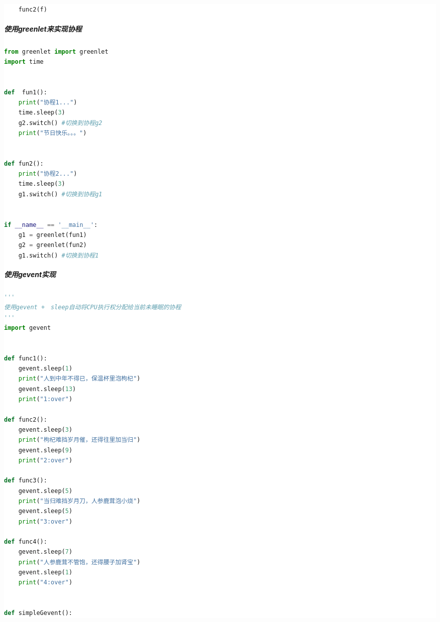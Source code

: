 ```python
    func2(f)
```

##### 使用greenlet来实现协程

```python
from greenlet import greenlet
import time


def  fun1():
    print("协程1...")
    time.sleep(3)
    g2.switch() #切换到协程g2
    print("节日快乐。。。")


def fun2():
    print("协程2...")
    time.sleep(3)
    g1.switch() #切换到协程g1


if __name__ == '__main__':
    g1 = greenlet(fun1)
    g2 = greenlet(fun2)
    g1.switch() #切换到协程1

```

##### 使用gevent实现

```python
'''
使用gevent +　sleep自动将CPU执行权分配给当前未睡眠的协程
'''
import gevent


def func1():
    gevent.sleep(1)
    print("人到中年不得已，保温杯里泡枸杞")
    gevent.sleep(13)
    print("1:over")

def func2():
    gevent.sleep(3)
    print("枸杞难挡岁月催，还得往里加当归")
    gevent.sleep(9)
    print("2:over")

def func3():
    gevent.sleep(5)
    print("当归难挡岁月刀，人参鹿茸泡小烧")
    gevent.sleep(5)
    print("3:over")

def func4():
    gevent.sleep(7)
    print("人参鹿茸不管饱，还得腰子加肾宝")
    gevent.sleep(1)
    print("4:over")


def simpleGevent():
```